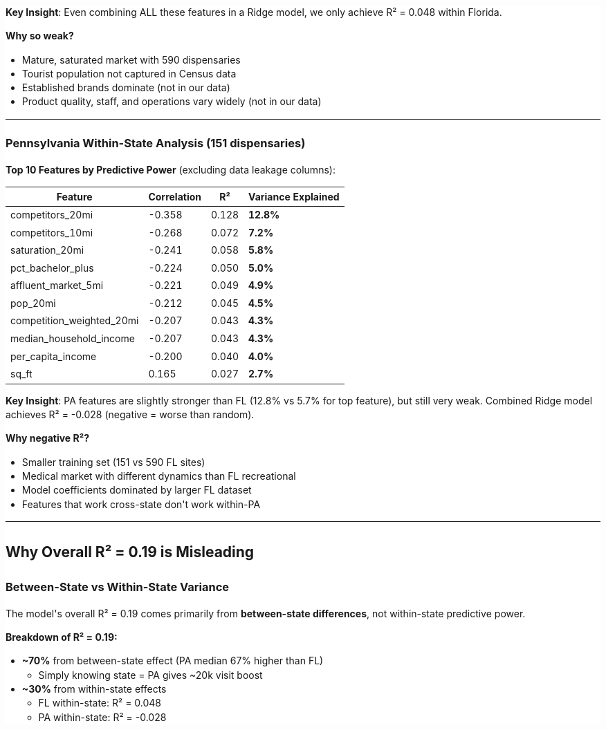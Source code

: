 **Key Insight**: Even combining ALL these features in a Ridge model, we only achieve R² = 0.048 within Florida.

**Why so weak?**
- Mature, saturated market with 590 dispensaries
- Tourist population not captured in Census data
- Established brands dominate (not in our data)
- Product quality, staff, and operations vary widely (not in our data)

---

### Pennsylvania Within-State Analysis (151 dispensaries)

**Top 10 Features by Predictive Power** (excluding data leakage columns):

| Feature | Correlation | R² | Variance Explained |
|---------|-------------|----|--------------------|
| competitors_20mi | -0.358 | 0.128 | **12.8%** |
| competitors_10mi | -0.268 | 0.072 | **7.2%** |
| saturation_20mi | -0.241 | 0.058 | **5.8%** |
| pct_bachelor_plus | -0.224 | 0.050 | **5.0%** |
| affluent_market_5mi | -0.221 | 0.049 | **4.9%** |
| pop_20mi | -0.212 | 0.045 | **4.5%** |
| competition_weighted_20mi | -0.207 | 0.043 | **4.3%** |
| median_household_income | -0.207 | 0.043 | **4.3%** |
| per_capita_income | -0.200 | 0.040 | **4.0%** |
| sq_ft | 0.165 | 0.027 | **2.7%** |

**Key Insight**: PA features are slightly stronger than FL (12.8% vs 5.7% for top feature), but still very weak. Combined Ridge model achieves R² = -0.028 (negative = worse than random).

**Why negative R²?**
- Smaller training set (151 vs 590 FL sites)
- Medical market with different dynamics than FL recreational
- Model coefficients dominated by larger FL dataset
- Features that work cross-state don't work within-PA

---

## Why Overall R² = 0.19 is Misleading

### Between-State vs Within-State Variance

The model's overall R² = 0.19 comes primarily from **between-state differences**, not within-state predictive power.

**Breakdown of R² = 0.19:**
- **~70%** from between-state effect (PA median 67% higher than FL)
  - Simply knowing state = PA gives ~20k visit boost
- **~30%** from within-state effects
  - FL within-state: R² = 0.048
  - PA within-state: R² = -0.028
